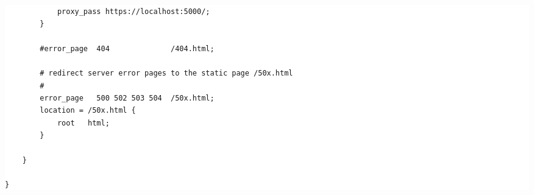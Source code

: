 ```nginx
            proxy_pass https://localhost:5000/;
        }

        #error_page  404              /404.html;

        # redirect server error pages to the static page /50x.html
        #
        error_page   500 502 503 504  /50x.html;
        location = /50x.html {
            root   html;
        }

    }

}
```

